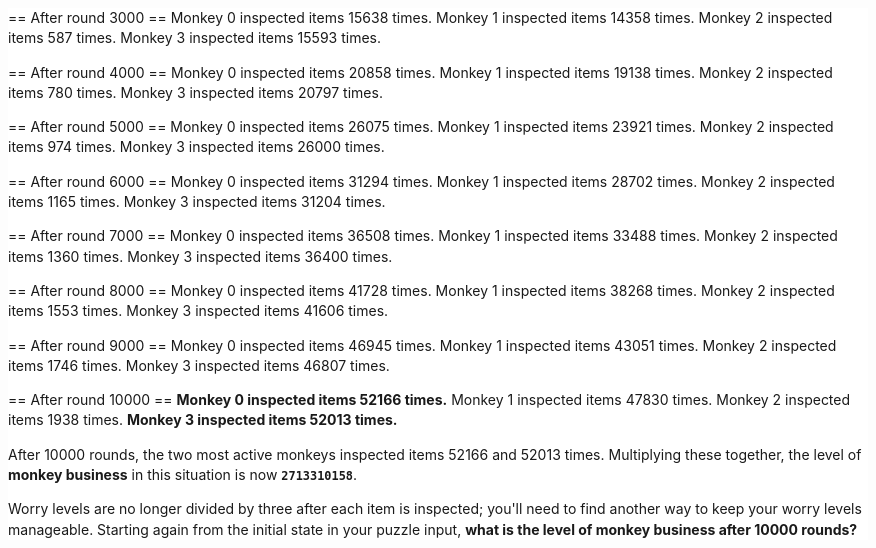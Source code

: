 == After round 3000 ==
Monkey 0 inspected items 15638 times.
Monkey 1 inspected items 14358 times.
Monkey 2 inspected items 587 times.
Monkey 3 inspected items 15593 times.

== After round 4000 ==
Monkey 0 inspected items 20858 times.
Monkey 1 inspected items 19138 times.
Monkey 2 inspected items 780 times.
Monkey 3 inspected items 20797 times.

== After round 5000 ==
Monkey 0 inspected items 26075 times.
Monkey 1 inspected items 23921 times.
Monkey 2 inspected items 974 times.
Monkey 3 inspected items 26000 times.

== After round 6000 ==
Monkey 0 inspected items 31294 times.
Monkey 1 inspected items 28702 times.
Monkey 2 inspected items 1165 times.
Monkey 3 inspected items 31204 times.

== After round 7000 ==
Monkey 0 inspected items 36508 times.
Monkey 1 inspected items 33488 times.
Monkey 2 inspected items 1360 times.
Monkey 3 inspected items 36400 times.

== After round 8000 ==
Monkey 0 inspected items 41728 times.
Monkey 1 inspected items 38268 times.
Monkey 2 inspected items 1553 times.
Monkey 3 inspected items 41606 times.

== After round 9000 ==
Monkey 0 inspected items 46945 times.
Monkey 1 inspected items 43051 times.
Monkey 2 inspected items 1746 times.
Monkey 3 inspected items 46807 times.

== After round 10000 ==
<b>Monkey 0 inspected items 52166 times.</b>
Monkey 1 inspected items 47830 times.
Monkey 2 inspected items 1938 times.
<b>Monkey 3 inspected items 52013 times.</b>
</pre>

After 10000 rounds, the two most active monkeys inspected items 52166 and 52013 times. Multiplying
these together, the level of <b>monkey business</b> in this situation is now
<b><code>2713310158</code></b>.

Worry levels are no longer divided by three after each item is inspected; you'll need to find
another way to keep your worry levels manageable. Starting again from the initial state in your
puzzle input, <b>what is the level of monkey business after 10000 rounds?</b>